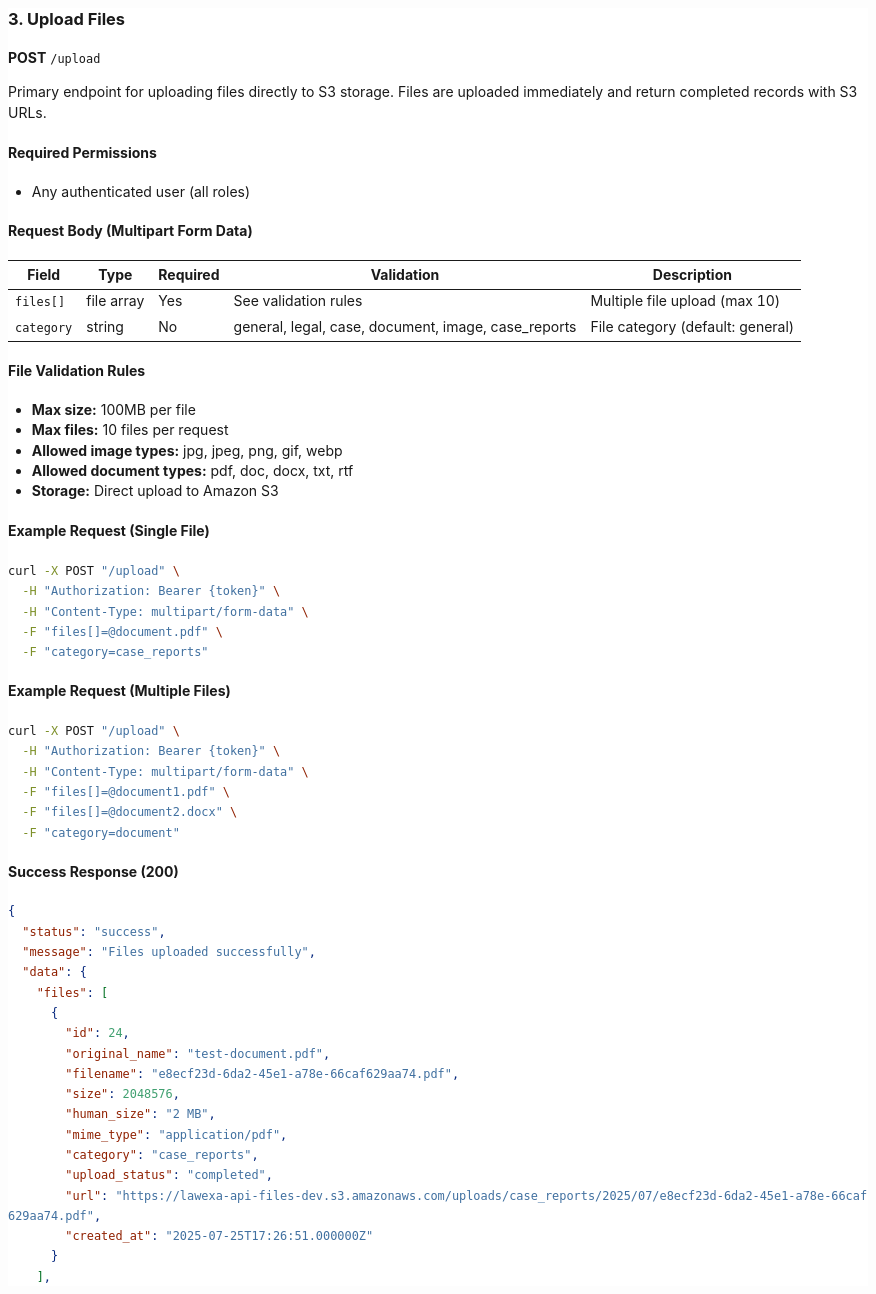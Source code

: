 ### 3. Upload Files

**POST** `/upload`

Primary endpoint for uploading files directly to S3 storage. Files are uploaded immediately and return completed records with S3 URLs.

#### Required Permissions
- Any authenticated user (all roles)

#### Request Body (Multipart Form Data)

| Field | Type | Required | Validation | Description |
|-------|------|----------|------------|-------------|
| `files[]` | file array | Yes | See validation rules | Multiple file upload (max 10) |
| `category` | string | No | general, legal, case, document, image, case_reports | File category (default: general) |

#### File Validation Rules
- **Max size:** 100MB per file
- **Max files:** 10 files per request
- **Allowed image types:** jpg, jpeg, png, gif, webp
- **Allowed document types:** pdf, doc, docx, txt, rtf
- **Storage:** Direct upload to Amazon S3

#### Example Request (Single File)
```bash
curl -X POST "/upload" \
  -H "Authorization: Bearer {token}" \
  -H "Content-Type: multipart/form-data" \
  -F "files[]=@document.pdf" \
  -F "category=case_reports"
```

#### Example Request (Multiple Files)
```bash
curl -X POST "/upload" \
  -H "Authorization: Bearer {token}" \
  -H "Content-Type: multipart/form-data" \
  -F "files[]=@document1.pdf" \
  -F "files[]=@document2.docx" \
  -F "category=document"
```

#### Success Response (200)
```json
{
  "status": "success",
  "message": "Files uploaded successfully",
  "data": {
    "files": [
      {
        "id": 24,
        "original_name": "test-document.pdf",
        "filename": "e8ecf23d-6da2-45e1-a78e-66caf629aa74.pdf",
        "size": 2048576,
        "human_size": "2 MB",
        "mime_type": "application/pdf",
        "category": "case_reports",
        "upload_status": "completed",
        "url": "https://lawexa-api-files-dev.s3.amazonaws.com/uploads/case_reports/2025/07/e8ecf23d-6da2-45e1-a78e-66caf629aa74.pdf",
        "created_at": "2025-07-25T17:26:51.000000Z"
      }
    ],
```